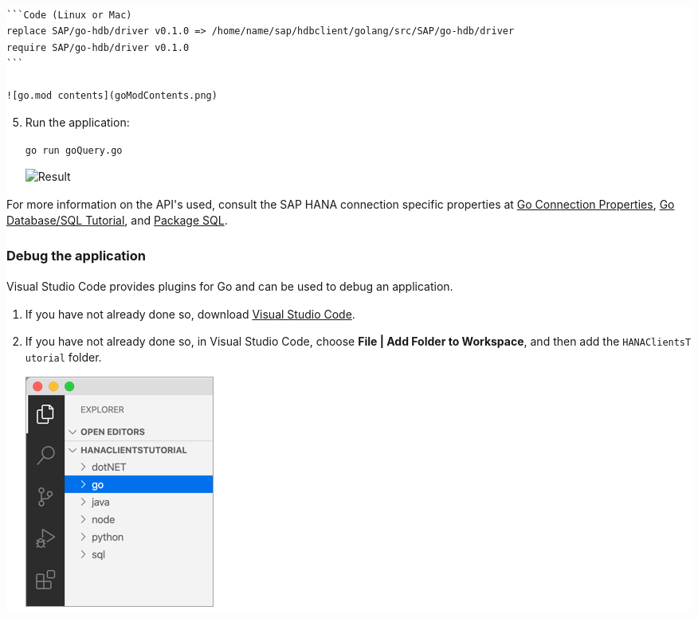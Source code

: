     ```Code (Linux or Mac)
    replace SAP/go-hdb/driver v0.1.0 => /home/name/sap/hdbclient/golang/src/SAP/go-hdb/driver
    require SAP/go-hdb/driver v0.1.0
    ```

    ![go.mod contents](goModContents.png)

5. Run the application:

    ```Shell
    go run goQuery.go
    ```

    ![Result](results.png)

For more information on the API's used, consult the SAP HANA connection specific properties at [Go Connection Properties](https://help.sap.com/docs/SAP_HANA_CLIENT/f1b440ded6144a54ada97ff95dac7adf/8d61ae225ae44b0bab2fb2285009f68d.html), [Go Database/SQL Tutorial](http://go-database-sql.org/index.html), and [Package SQL](https://golang.org/pkg/database/sql/).

### Debug the application
Visual Studio Code provides plugins for Go and can be used to debug an application.

1. If you have not already done so, download [Visual Studio Code](https://code.visualstudio.com/Download).

2. If you have not already done so, in Visual Studio Code, choose **File | Add Folder to Workspace**, and then add the `HANAClientsTutorial` folder.

    ![Open Workspace](workspace.png)
